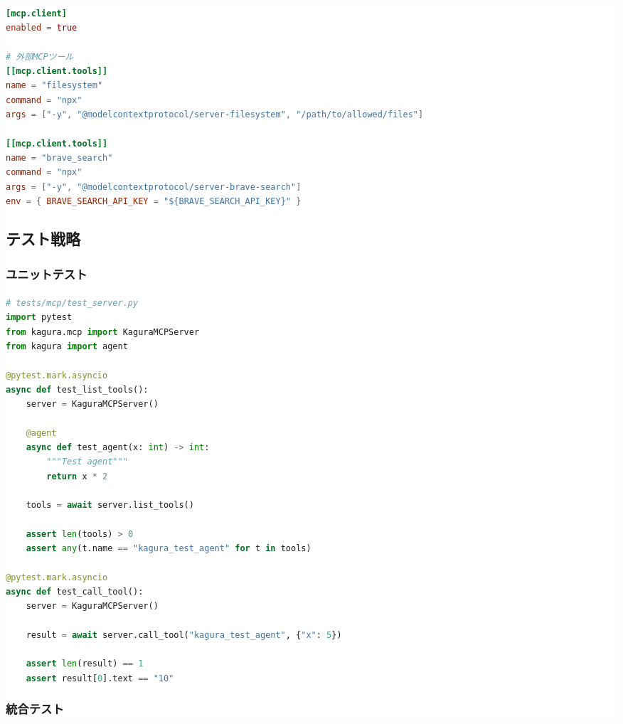 ```toml
[mcp.client]
enabled = true

# 外部MCPツール
[[mcp.client.tools]]
name = "filesystem"
command = "npx"
args = ["-y", "@modelcontextprotocol/server-filesystem", "/path/to/allowed/files"]

[[mcp.client.tools]]
name = "brave_search"
command = "npx"
args = ["-y", "@modelcontextprotocol/server-brave-search"]
env = { BRAVE_SEARCH_API_KEY = "${BRAVE_SEARCH_API_KEY}" }
```

## テスト戦略

### ユニットテスト

```python
# tests/mcp/test_server.py
import pytest
from kagura.mcp import KaguraMCPServer
from kagura import agent

@pytest.mark.asyncio
async def test_list_tools():
    server = KaguraMCPServer()

    @agent
    async def test_agent(x: int) -> int:
        """Test agent"""
        return x * 2

    tools = await server.list_tools()

    assert len(tools) > 0
    assert any(t.name == "kagura_test_agent" for t in tools)

@pytest.mark.asyncio
async def test_call_tool():
    server = KaguraMCPServer()

    result = await server.call_tool("kagura_test_agent", {"x": 5})

    assert len(result) == 1
    assert result[0].text == "10"
```

### 統合テスト
